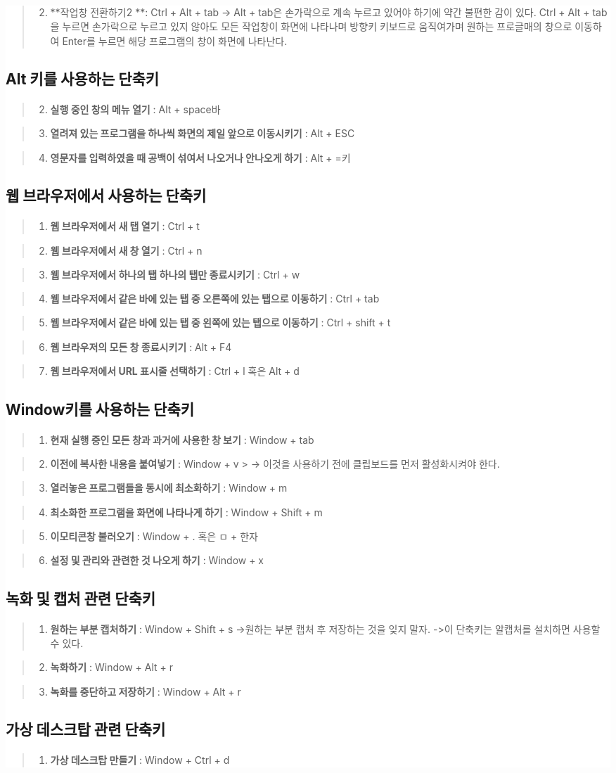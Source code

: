 
> 2. **작업창 전환하기2 **: Ctrl + Alt + tab
     -> Alt + tab은 손가락으로 계속 누르고 있어야 하기에 약간 불편한 감이 있다. Ctrl + Alt + tab을 누르면 손가락으로 누르고 있지 않아도 모든 작업창이 화면에 나타나며 방향키 키보드로 움직여가며 원하는 프로글매의 창으로 이동하여 Enter를 누르면 해당 프로그램의 창이 화면에 나타난다.

## Alt 키를 사용하는 단축키

> 2. **실행 중인 창의 메뉴 열기** : Alt + space바

> 3. **열려져 있는 프로그램을 하나씩 화면의 제일 앞으로 이동시키기** : Alt + ESC

> 4. **영문자를 입력하였을 때 공백이 섞여서 나오거나 안나오게 하기** : Alt + =키


## 웹 브라우저에서 사용하는 단축키

> 1. **웹 브라우저에서 새 탭 열기** : Ctrl + t

> 2. **웹 브라우저에서 새 창 열기** : Ctrl + n

> 3. **웹 브라우저에서 하나의 탭 하나의 탭만 종료시키기** : Ctrl + w

> 4. **웹 브라우저에서 같은 바에 있는 탭 중 오른쪽에 있는 탭으로 이동하기** : Ctrl + tab

> 5. **웹 브라우저에서 같은 바에 있는 탭 중 왼쪽에 있는 탭으로 이동하기** : Ctrl + shift + t

> 6. **웹 브라우저의 모든 창 종료시키기** : Alt + F4

> 7. **웹 브라우저에서 URL 표시줄 선택하기** : Ctrl + l 혹은 Alt + d

## Window키를 사용하는 단축키

> 1. **현재 실행 중인 모든 창과 과거에 사용한 창 보기** : Window + tab

> 2. **이전에 복사한 내용을 붙여넣기** : Window + v
     > -> 이것을 사용하기 전에 클립보드를 먼저 활성화시켜야 한다.

> 3. **열러놓은 프로그램들을 동시에 최소화하기** : Window + m

> 4. **최소화한 프로그램을 화면에 나타나게 하기** : Window + Shift + m

> 5. **이모티콘창 불러오기** : Window + . 혹은 ㅁ + 한자

> 6. **설정 및 관리와 관련한 것 나오게 하기** : Window + x

## 녹화 및 캡처 관련 단축키
> 1. **원하는 부분 캡처하기** : Window + Shift + s
     ->원하는 부분 캡처 후 저장하는 것을 잊지 말자.
     ->이 단축키는 알캡처를 설치하면 사용할 수 있다.

> 2. **녹화하기** : Window + Alt + r

> 3. **녹화를 중단하고 저장하기** : Window + Alt + r

## 가상 데스크탑 관련 단축키
> 1. **가상 데스크탑 만들기** : Window + Ctrl + d
